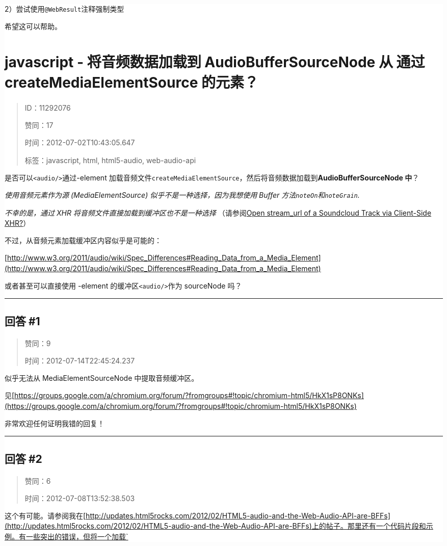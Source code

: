 2）尝试使用`@WebResult`注释强制类型

希望这可以帮助。

# javascript - 将音频数据加载到 AudioBufferSourceNode 从 通过 createMediaElementSource 的元素？

> ID：11292076
> 
> 赞同：17
> 
> 时间：2012-07-02T10:43:05.647
> 
> 标签：javascript, html, html5-audio, web-audio-api

是否可以`<audio/>`通过-element 加载音频文件`createMediaElementSource`，然后将音频数据加载到**AudioBufferSourceNode 中**？

*使用音频元素作为源 (MediaElementSource) 似乎不是一种选择，因为我想使用 Buffer 方法`noteOn`和`noteGrain`.*

*不幸的是，通过 XHR 将音频文件直接加载到缓冲区也不是一种选择* （请参阅[Open stream_url of a Soundcloud Track via Client-Side XHR?](https://stackoverflow.com/questions/11165726/open-stream-url-of-a-soundcloud-track-via-client-side-xhr)）

不过，从音频元素加载缓冲区内容似乎是可能的：

[http://www.w3.org/2011/audio/wiki/Spec_Differences#Reading_Data_from_a_Media_Element](http://www.w3.org/2011/audio/wiki/Spec_Differences#Reading_Data_from_a_Media_Element)

或者甚至可以直接使用 -element 的缓冲区`<audio/>`作为 sourceNode 吗？

* * *

## 回答 #1

> 赞同：9
> 
> 时间：2012-07-14T22:45:24.237

似乎无法从 MediaElementSourceNode 中提取音频缓冲区。

见[https://groups.google.com/a/chromium.org/forum/?fromgroups#!topic/chromium-html5/HkX1sP8ONKs](https://groups.google.com/a/chromium.org/forum/?fromgroups#!topic/chromium-html5/HkX1sP8ONKs)

非常欢迎任何证明我错的回复！

* * *

## 回答 #2

> 赞同：6
> 
> 时间：2012-07-08T13:52:38.503

这个有可能。请参阅我在[http://updates.html5rocks.com/2012/02/HTML5-audio-and-the-Web-Audio-API-are-BFFs](http://updates.html5rocks.com/2012/02/HTML5-audio-and-the-Web-Audio-API-are-BFFs)上的帖子。那里还有一个代码片段和示例。有一些突出的错误，但将一个加载`<audio>`到 Web Audio API 应该可以按您的意愿工作。
